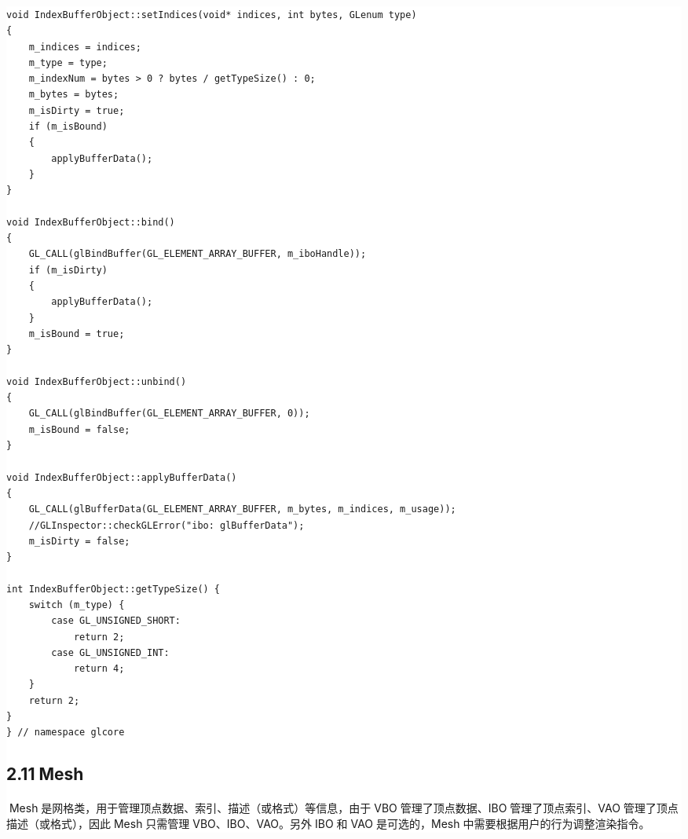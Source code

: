     void IndexBufferObject::setIndices(void* indices, int bytes, GLenum type)
    {
        m_indices = indices;
        m_type = type;
        m_indexNum = bytes > 0 ? bytes / getTypeSize() : 0;
        m_bytes = bytes;
        m_isDirty = true;
        if (m_isBound)
        {
            applyBufferData();
        }
    }
    
    void IndexBufferObject::bind()
    {
        GL_CALL(glBindBuffer(GL_ELEMENT_ARRAY_BUFFER, m_iboHandle));
        if (m_isDirty)
        {
            applyBufferData();
        }
        m_isBound = true;
    }
    
    void IndexBufferObject::unbind()
    {
        GL_CALL(glBindBuffer(GL_ELEMENT_ARRAY_BUFFER, 0));
        m_isBound = false;
    }
    
    void IndexBufferObject::applyBufferData()
    {
        GL_CALL(glBufferData(GL_ELEMENT_ARRAY_BUFFER, m_bytes, m_indices, m_usage));
        //GLInspector::checkGLError("ibo: glBufferData");
        m_isDirty = false;
    }
    
    int IndexBufferObject::getTypeSize() {
        switch (m_type) {
            case GL_UNSIGNED_SHORT:
                return 2;
            case GL_UNSIGNED_INT:
                return 4;
        }
        return 2;
    }
    } // namespace glcore
    

2.11 Mesh
---------

​ Mesh 是网格类，用于管理顶点数据、索引、描述（或格式）等信息，由于 VBO 管理了顶点数据、IBO 管理了顶点索引、VAO 管理了顶点描述（或格式），因此 Mesh 只需管理 VBO、IBO、VAO。另外 IBO 和 VAO 是可选的，Mesh 中需要根据用户的行为调整渲染指令。
